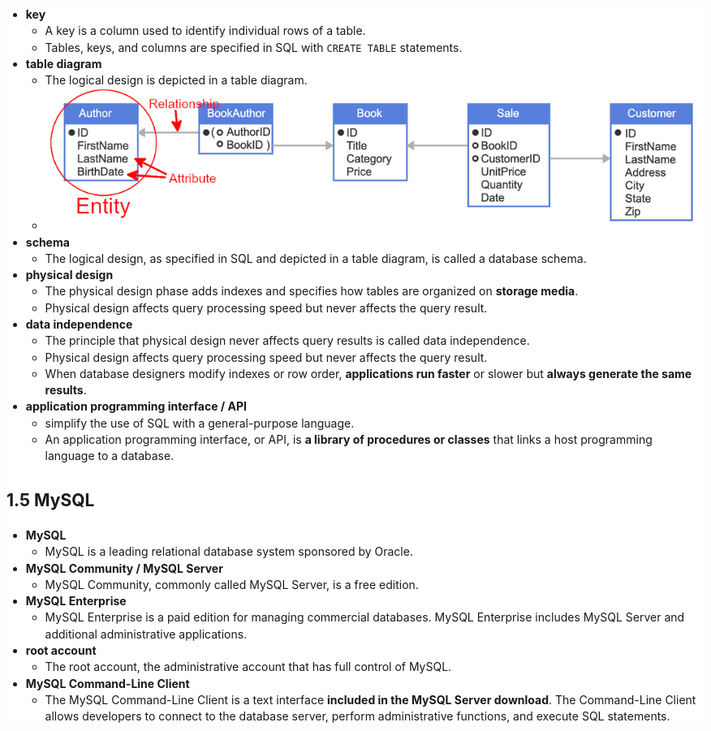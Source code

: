 - **key**
  - A key is a column used to identify individual rows of a table.
  - Tables, keys, and columns are specified in SQL with `CREATE TABLE` statements.
- **table diagram**
  - The logical design is depicted in a table diagram.
  - ![logical diagram](img/logical_diagram.PNG)
- **schema**
  - The logical design, as specified in SQL and depicted in a table diagram, is called a database schema.
- **physical design**
  - The physical design phase adds indexes and specifies how tables are organized on **storage media**.
  - Physical design affects query processing speed but never affects the query result.
- **data independence**
  - The principle that physical design never affects query results is called data independence.
  - Physical design affects query processing speed but never affects the query result.
  - When database designers modify indexes or row order, **applications run faster** or slower but **always generate the same results**.
- **application programming interface / API**
  - simplify the use of SQL with a general-purpose language.
  - An application programming interface, or API, is **a library of procedures or classes** that links a host programming language to a database.

## 1.5 MySQL

- **MySQL**
  - MySQL is a leading relational database system sponsored by Oracle.
- **MySQL Community / MySQL Server**
  - MySQL Community, commonly called MySQL Server, is a free edition.
- **MySQL Enterprise**
  - MySQL Enterprise is a paid edition for managing commercial databases. MySQL Enterprise includes MySQL Server and additional administrative applications.
- **root account**
  - The root account, the administrative account that has full control of MySQL.
- **MySQL Command-Line Client**
  - The MySQL Command-Line Client is a text interface **included in the MySQL Server download**. The Command-Line Client allows developers to connect to the database server, perform administrative functions, and execute SQL statements.